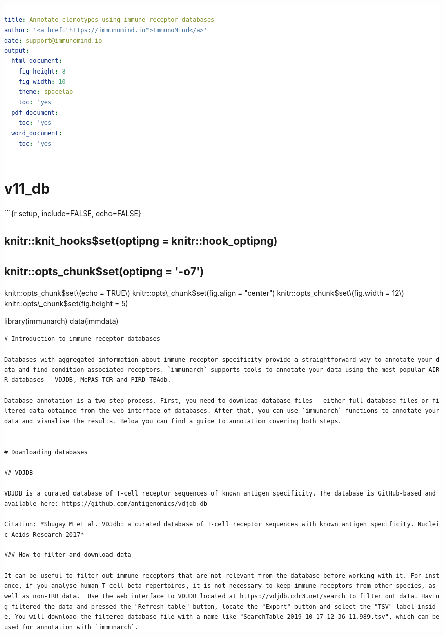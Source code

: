 ```yaml
---
title: Annotate clonotypes using immune receptor databases
author: '<a href="https://immunomind.io">ImmunoMind</a>'
date: support@immunomind.io
output:
  html_document:
    fig_height: 8
    fig_width: 10
    theme: spacelab
    toc: 'yes'
  pdf_document:
    toc: 'yes'
  word_document:
    toc: 'yes'
---
```


# v11\_db

\`\`\`{r setup, include=FALSE, echo=FALSE}

## knitr::knit\_hooks$set\(optipng = knitr::hook\_optipng\)

## knitr::opts\_chunk$set\(optipng = '-o7'\)

knitr::opts\_chunk$set\(echo = TRUE\) knitr::opts\_chunk$set\(fig.align = "center"\) knitr::opts\_chunk$set\(fig.width = 12\) knitr::opts\_chunk$set\(fig.height = 5\)

library\(immunarch\) data\(immdata\)

```text
# Introduction to immune receptor databases

Databases with aggregated information about immune receptor specificity provide a straightforward way to annotate your data and find condition-associated receptors. `immunarch` supports tools to annotate your data using the most popular AIRR databases - VDJDB, McPAS-TCR and PIRD TBAdb.

Database annotation is a two-step process. First, you need to download database files - either full database files or filtered data obtained from the web interface of databases. After that, you can use `immunarch` functions to annotate your data and visualise the results. Below you can find a guide to annotation covering both steps.


# Downloading databases

## VDJDB

VDJDB is a curated database of T-cell receptor sequences of known antigen specificity. The database is GitHub-based and available here: https://github.com/antigenomics/vdjdb-db

Citation: *Shugay M et al. VDJdb: a curated database of T-cell receptor sequences with known antigen specificity. Nucleic Acids Research 2017*

### How to filter and download data

It can be useful to filter out immune receptors that are not relevant from the database before working with it. For instance, if you analyse human T-cell beta repertoires, it is not necessary to keep immune receptors from other species, as well as non-TRB data.  Use the web interface to VDJDB located at https://vdjdb.cdr3.net/search to filter out data. Having filtered the data and pressed the "Refresh table" button, locate the "Export" button and select the "TSV" label inside. You will download the filtered database file with a name like "SearchTable-2019-10-17 12_36_11.989.tsv", which can be used for annotation with `immunarch`.
```